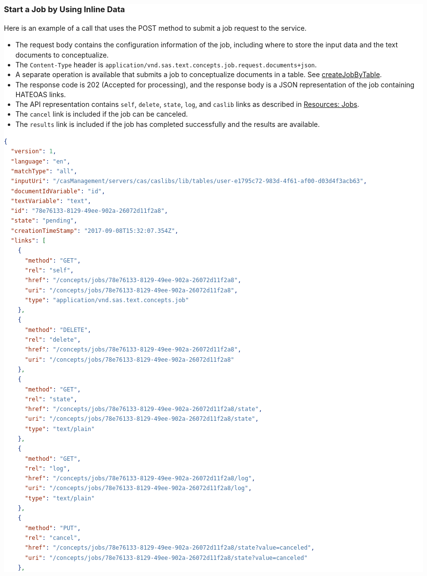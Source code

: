 

### <a name='StartJobUsingInlineData'>Start a Job by Using Inline Data</a>
Here is an example of a call that uses the POST method to submit a job request to the service.

* The request body contains the configuration information of the job, including where to store the input data and the text documents to conceptualize.
* The `Content-Type` header is `application/vnd.sas.text.concepts.job.request.documents+json`.
* A separate operation is available that submits a job to conceptualize documents in a table. See [createJobByTable](#op:createJobByTable).
* The response code is 202 (Accepted for processing), and the response body is a JSON representation of the job containing HATEOAS links.
* The API representation contains `self`, `delete`, `state`, `log`, and `caslib` links as described in [Resources: Jobs](#Jobs). 
* The `cancel` link is included if the job can be canceled. 
* The `results` link is included if the job has completed successfully and the results are available.

```json
{
  "version": 1,
  "language": "en",
  "matchType": "all",
  "inputUri": "/casManagement/servers/cas/caslibs/lib/tables/user-e1795c72-983d-4f61-af00-d03d4f3acb63",
  "documentIdVariable": "id",
  "textVariable": "text",
  "id": "78e76133-8129-49ee-902a-26072d11f2a8",
  "state": "pending",
  "creationTimeStamp": "2017-09-08T15:32:07.354Z",
  "links": [
    {
      "method": "GET",
      "rel": "self",
      "href": "/concepts/jobs/78e76133-8129-49ee-902a-26072d11f2a8",
      "uri": "/concepts/jobs/78e76133-8129-49ee-902a-26072d11f2a8",
      "type": "application/vnd.sas.text.concepts.job"
    },
    {
      "method": "DELETE",
      "rel": "delete",
      "href": "/concepts/jobs/78e76133-8129-49ee-902a-26072d11f2a8",
      "uri": "/concepts/jobs/78e76133-8129-49ee-902a-26072d11f2a8"
    },
    {
      "method": "GET",
      "rel": "state",
      "href": "/concepts/jobs/78e76133-8129-49ee-902a-26072d11f2a8/state",
      "uri": "/concepts/jobs/78e76133-8129-49ee-902a-26072d11f2a8/state",
      "type": "text/plain"
    },
    {
      "method": "GET",
      "rel": "log",
      "href": "/concepts/jobs/78e76133-8129-49ee-902a-26072d11f2a8/log",
      "uri": "/concepts/jobs/78e76133-8129-49ee-902a-26072d11f2a8/log",
      "type": "text/plain"
    },
    {
      "method": "PUT",
      "rel": "cancel",
      "href": "/concepts/jobs/78e76133-8129-49ee-902a-26072d11f2a8/state?value=canceled",
      "uri": "/concepts/jobs/78e76133-8129-49ee-902a-26072d11f2a8/state?value=canceled"
    },
```